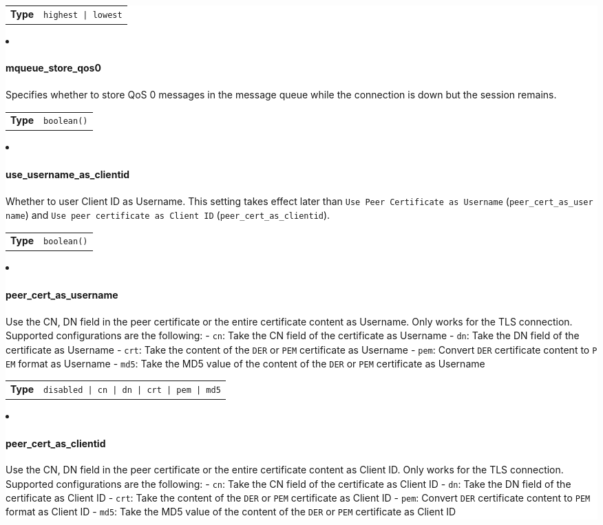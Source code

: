 <table>
<tbody>
<tr><td><strong>Type</strong></td><td><code>highest | lowest</code></td></tr></tbody>
</table>
</li>
<li>
<h4>mqueue_store_qos0</h4>
Specifies whether to store QoS 0 messages in the message queue while the connection is down but the session remains.

<table>
<tbody>
<tr><td><strong>Type</strong></td><td><code>boolean()</code></td></tr></tbody>
</table>
</li>
<li>
<h4>use_username_as_clientid</h4>
Whether to user Client ID as Username.
This setting takes effect later than <code>Use Peer Certificate as Username</code> (<code>peer_cert_as_username</code>) and <code>Use peer certificate as Client ID</code> (<code>peer_cert_as_clientid</code>).


<table>
<tbody>
<tr><td><strong>Type</strong></td><td><code>boolean()</code></td></tr></tbody>
</table>
</li>
<li>
<h4>peer_cert_as_username</h4>
Use the CN, DN field in the peer certificate or the entire certificate content as Username. Only works for the TLS connection.
Supported configurations are the following:
- <code>cn</code>: Take the CN field of the certificate as Username
- <code>dn</code>: Take the DN field of the certificate as Username
- <code>crt</code>: Take the content of the <code>DER</code> or <code>PEM</code> certificate as Username
- <code>pem</code>: Convert <code>DER</code> certificate content to <code>PEM</code> format as Username
- <code>md5</code>: Take the MD5 value of the content of the <code>DER</code> or <code>PEM</code> certificate as Username


<table>
<tbody>
<tr><td><strong>Type</strong></td><td><code>disabled | cn | dn | crt | pem | md5</code></td></tr></tbody>
</table>
</li>
<li>
<h4>peer_cert_as_clientid</h4>
Use the CN, DN field in the peer certificate or the entire certificate content as Client ID. Only works for the TLS connection.
Supported configurations are the following:
- <code>cn</code>: Take the CN field of the certificate as Client ID
- <code>dn</code>: Take the DN field of the certificate as Client ID
- <code>crt</code>: Take the content of the <code>DER</code> or <code>PEM</code> certificate as Client ID
- <code>pem</code>: Convert <code>DER</code> certificate content to <code>PEM</code> format as Client ID
- <code>md5</code>: Take the MD5 value of the content of the <code>DER</code> or <code>PEM</code> certificate as Client ID
